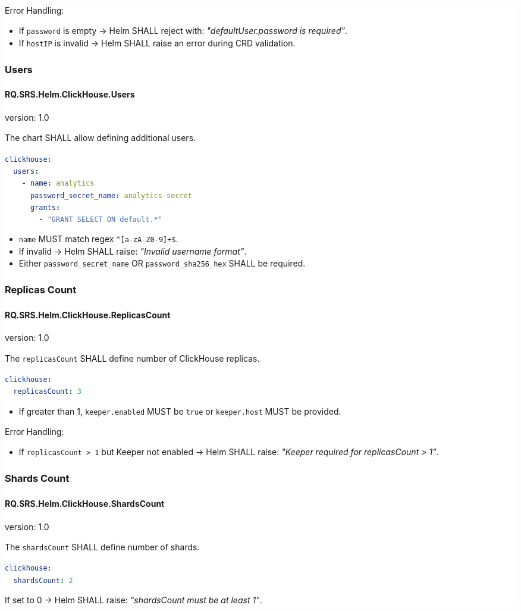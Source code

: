 Error Handling:

* If `password` is empty → Helm SHALL reject with: *"defaultUser.password is required"*.
* If `hostIP` is invalid → Helm SHALL raise an error during CRD validation.

### Users

#### RQ.SRS.Helm.ClickHouse.Users
version: 1.0

The chart SHALL allow defining additional users.

```yaml
clickhouse:
  users:
    - name: analytics
      password_secret_name: analytics-secret
      grants:
        - "GRANT SELECT ON default.*"
```

* `name` MUST match regex `^[a-zA-Z0-9]+$`.
* If invalid → Helm SHALL raise: *"Invalid username format"*.
* Either `password_secret_name` OR `password_sha256_hex` SHALL be required.

### Replicas Count

#### RQ.SRS.Helm.ClickHouse.ReplicasCount
version: 1.0

The `replicasCount` SHALL define number of ClickHouse replicas.

```yaml
clickhouse:
  replicasCount: 3
```

* If greater than 1, `keeper.enabled` MUST be `true` or `keeper.host` MUST be provided.

Error Handling:

* If `replicasCount > 1` but Keeper not enabled → Helm SHALL raise: *"Keeper required for replicasCount > 1"*.

### Shards Count

#### RQ.SRS.Helm.ClickHouse.ShardsCount
version: 1.0

The `shardsCount` SHALL define number of shards.

```yaml
clickhouse:
  shardsCount: 2
```

If set to 0 → Helm SHALL raise: *"shardsCount must be at least 1"*.
